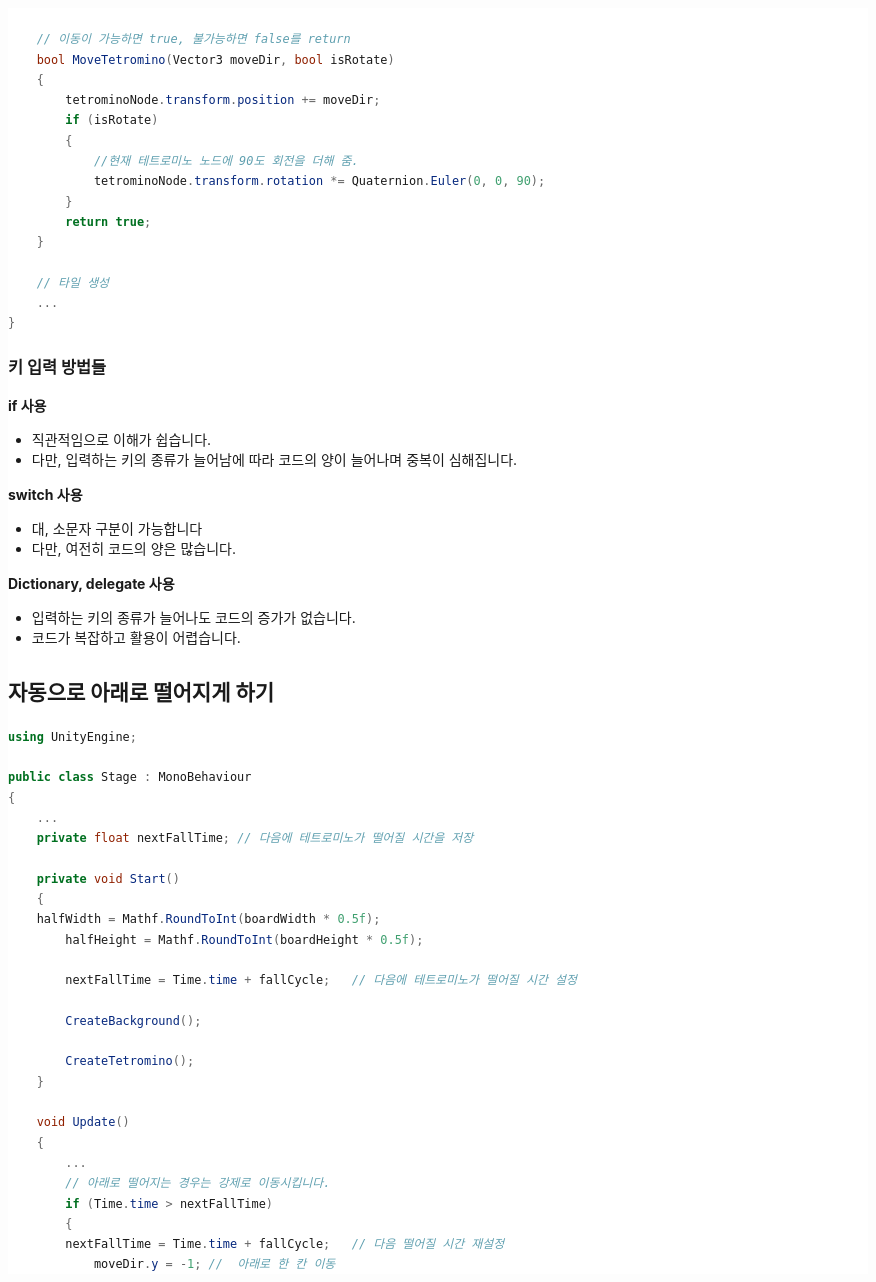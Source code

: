 ```csharp

    // 이동이 가능하면 true, 불가능하면 false를 return
    bool MoveTetromino(Vector3 moveDir, bool isRotate)
    {
        tetrominoNode.transform.position += moveDir;
        if (isRotate)
        {
            //현재 테트로미노 노드에 90도 회전을 더해 줌.
            tetrominoNode.transform.rotation *= Quaternion.Euler(0, 0, 90);
        }
        return true;
    }

    // 타일 생성
    ...
}
```

### 키 입력 방법들

**if 사용**

- 직관적임으로 이해가 쉽습니다.
- 다만, 입력하는 키의 종류가 늘어남에 따라 코드의 양이 늘어나며 중복이 심해집니다.

**switch 사용**

- 대, 소문자 구분이 가능합니다
- 다만, 여전히 코드의 양은 많습니다.

**Dictionary, delegate 사용**

- 입력하는 키의 종류가 늘어나도 코드의 증가가 없습니다.
- 코드가 복잡하고 활용이 어렵습니다.

## **자동으로 아래로 떨어지게 하기**

```csharp
using UnityEngine;

public class Stage : MonoBehaviour
{
    ...
    private float nextFallTime; // 다음에 테트로미노가 떨어질 시간을 저장

    private void Start()
    {
	halfWidth = Mathf.RoundToInt(boardWidth * 0.5f);
        halfHeight = Mathf.RoundToInt(boardHeight * 0.5f);

        nextFallTime = Time.time + fallCycle;   // 다음에 테트로미노가 떨어질 시간 설정

        CreateBackground();

        CreateTetromino();
    }

    void Update()
    {
        ...
        // 아래로 떨어지는 경우는 강제로 이동시킵니다.
        if (Time.time > nextFallTime)
        {
	    nextFallTime = Time.time + fallCycle;   // 다음 떨어질 시간 재설정
            moveDir.y = -1; //  아래로 한 칸 이동
```